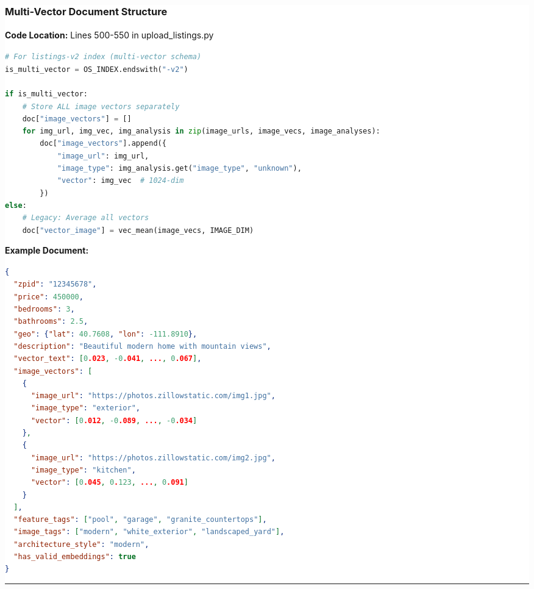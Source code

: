 ### Multi-Vector Document Structure

**Code Location:** Lines 500-550 in upload_listings.py

```python
# For listings-v2 index (multi-vector schema)
is_multi_vector = OS_INDEX.endswith("-v2")

if is_multi_vector:
    # Store ALL image vectors separately
    doc["image_vectors"] = []
    for img_url, img_vec, img_analysis in zip(image_urls, image_vecs, image_analyses):
        doc["image_vectors"].append({
            "image_url": img_url,
            "image_type": img_analysis.get("image_type", "unknown"),
            "vector": img_vec  # 1024-dim
        })
else:
    # Legacy: Average all vectors
    doc["vector_image"] = vec_mean(image_vecs, IMAGE_DIM)
```

**Example Document:**
```json
{
  "zpid": "12345678",
  "price": 450000,
  "bedrooms": 3,
  "bathrooms": 2.5,
  "geo": {"lat": 40.7608, "lon": -111.8910},
  "description": "Beautiful modern home with mountain views",
  "vector_text": [0.023, -0.041, ..., 0.067],
  "image_vectors": [
    {
      "image_url": "https://photos.zillowstatic.com/img1.jpg",
      "image_type": "exterior",
      "vector": [0.012, -0.089, ..., -0.034]
    },
    {
      "image_url": "https://photos.zillowstatic.com/img2.jpg",
      "image_type": "kitchen",
      "vector": [0.045, 0.123, ..., 0.091]
    }
  ],
  "feature_tags": ["pool", "garage", "granite_countertops"],
  "image_tags": ["modern", "white_exterior", "landscaped_yard"],
  "architecture_style": "modern",
  "has_valid_embeddings": true
}
```

---

